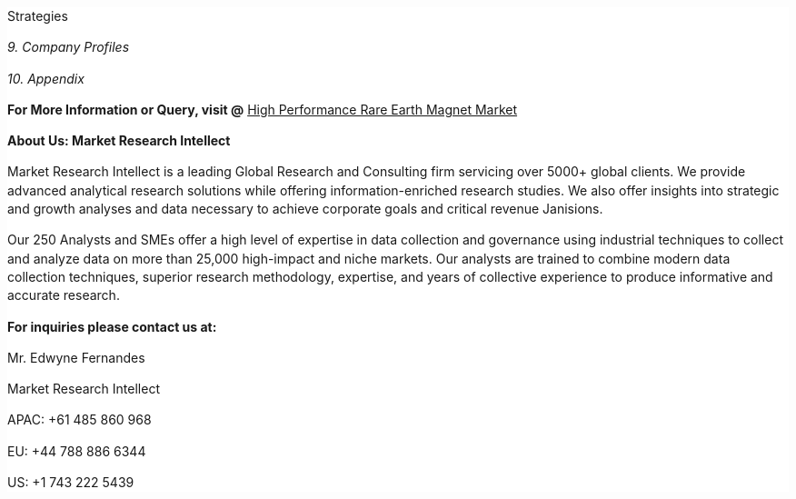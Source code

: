 Strategies</span></em></li></ul><p><em><span class="font-[700]">9. Company Profiles</span></em></p><p><em><span class="font-[700]">10. Appendix</span></em></p><p><span class="font-[700]"><strong>For More Information or Query, visit&nbsp;@</strong>&nbsp;</span><span class="font-[700]"><a href="https://www.marketresearchintellect.com/product/global-high-performance-rare-earth-magnet-market/?utm_source=Linkedin&utm_medium=046" target="_blank" data-tracking-control-name="article-ssr-frontend-pulse_little-text-block" data-tracking-will-navigate="" data-test-link="">High Performance Rare Earth Magnet Market</a></span></p><p><strong><span class="font-[700]">About Us: Market Research Intellect</span></strong></p><p><span class="">Market Research Intellect is a leading Global Research and Consulting firm servicing over 5000+ global clients. We provide advanced analytical research solutions while offering information-enriched research studies.&nbsp;</span>We also offer insights into strategic and growth analyses and data necessary to achieve corporate goals and critical revenue Janisions.</p><p><span class="">Our 250 Analysts and SMEs offer a high level of expertise in data collection and governance using industrial techniques to collect and analyze data on more than 25,000 high-impact and niche markets. Our analysts are trained to combine modern data collection techniques, superior research methodology, expertise, and years of collective experience to produce informative and accurate research.</span></p><p><strong>For inquiries please contact us at:</strong></p><p>Mr. Edwyne Fernandes</p><p>Market Research Intellect</p><p>APAC: +61 485 860 968</p><p>EU: +44 788 886 6344</p><p>US: +1 743 222 5439</p>
